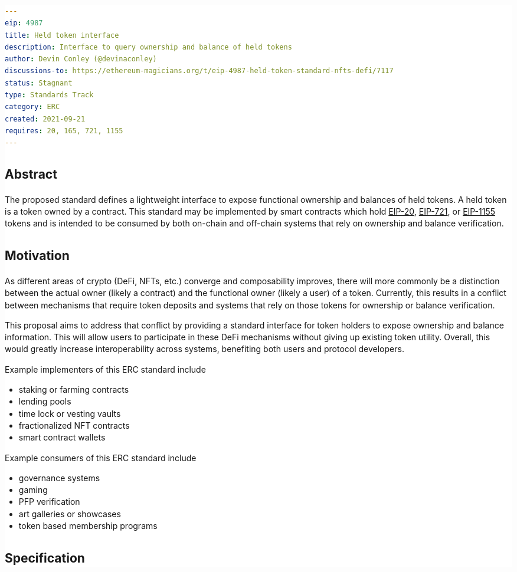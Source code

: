 ```yaml
---
eip: 4987
title: Held token interface
description: Interface to query ownership and balance of held tokens
author: Devin Conley (@devinaconley)
discussions-to: https://ethereum-magicians.org/t/eip-4987-held-token-standard-nfts-defi/7117
status: Stagnant
type: Standards Track
category: ERC
created: 2021-09-21
requires: 20, 165, 721, 1155
---
```


## Abstract

The proposed standard defines a lightweight interface to expose functional ownership and balances of held tokens. A held token is a token owned by a contract. This standard may be implemented by smart contracts which hold [EIP-20](./erc-20.md), [EIP-721](./erc-721.md), or [EIP-1155](./erc-1155.md) tokens and is intended to be consumed by both on-chain and off-chain systems that rely on ownership and balance verification.

## Motivation

As different areas of crypto (DeFi, NFTs, etc.) converge and composability improves, there will more commonly be a distinction between the actual owner (likely a contract) and the functional owner (likely a user) of a token. Currently, this results in a conflict between mechanisms that require token deposits and systems that rely on those tokens for ownership or balance verification.

This proposal aims to address that conflict by providing a standard interface for token holders to expose ownership and balance information. This will allow users to participate in these DeFi mechanisms without giving up existing token utility. Overall, this would greatly increase interoperability across systems, benefiting both users and protocol developers.

Example implementers of this ERC standard include

- staking or farming contracts
- lending pools
- time lock or vesting vaults
- fractionalized NFT contracts
- smart contract wallets

Example consumers of this ERC standard include

- governance systems
- gaming
- PFP verification
- art galleries or showcases
- token based membership programs

## Specification
